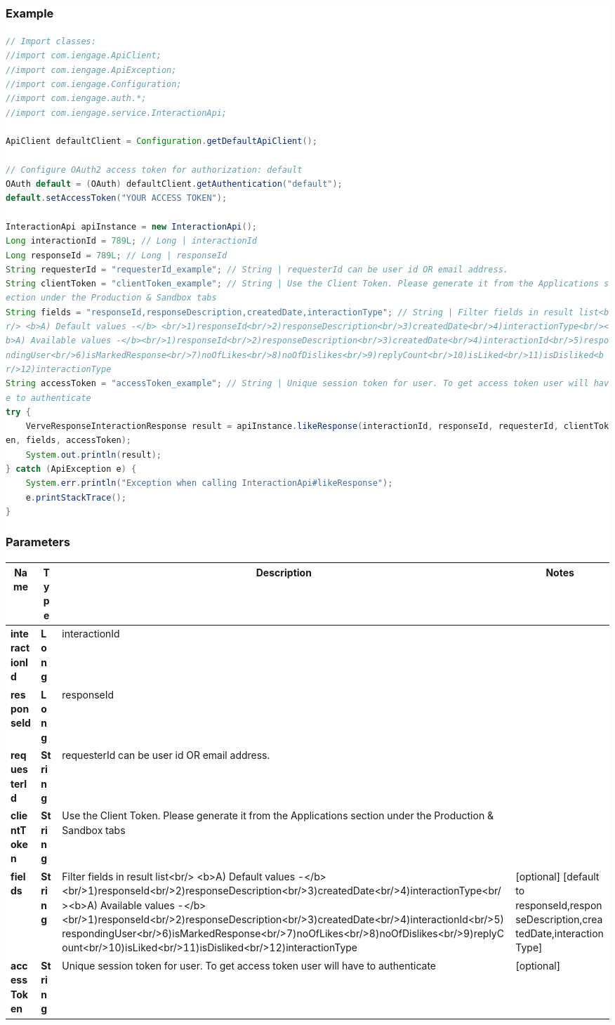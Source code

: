 ### Example
```java
// Import classes:
//import com.iengage.ApiClient;
//import com.iengage.ApiException;
//import com.iengage.Configuration;
//import com.iengage.auth.*;
//import com.iengage.service.InteractionApi;

ApiClient defaultClient = Configuration.getDefaultApiClient();

// Configure OAuth2 access token for authorization: default
OAuth default = (OAuth) defaultClient.getAuthentication("default");
default.setAccessToken("YOUR ACCESS TOKEN");

InteractionApi apiInstance = new InteractionApi();
Long interactionId = 789L; // Long | interactionId
Long responseId = 789L; // Long | responseId
String requesterId = "requesterId_example"; // String | requesterId can be user id OR email address.
String clientToken = "clientToken_example"; // String | Use the Client Token. Please generate it from the Applications section under the Production & Sandbox tabs
String fields = "responseId,responseDescription,createdDate,interactionType"; // String | Filter fields in result list<br/> <b>A) Default values -</b> <br/>1)responseId<br/>2)responseDescription<br/>3)createdDate<br/>4)interactionType<br/><b>A) Available values -</b><br/>1)responseId<br/>2)responseDescription<br/>3)createdDate<br/>4)interactionId<br/>5)respondingUser<br/>6)isMarkedResponse<br/>7)noOfLikes<br/>8)noOfDislikes<br/>9)replyCount<br/>10)isLiked<br/>11)isDisliked<br/>12)interactionType
String accessToken = "accessToken_example"; // String | Unique session token for user. To get access token user will have to authenticate
try {
    VerveResponseInteractionResponse result = apiInstance.likeResponse(interactionId, responseId, requesterId, clientToken, fields, accessToken);
    System.out.println(result);
} catch (ApiException e) {
    System.err.println("Exception when calling InteractionApi#likeResponse");
    e.printStackTrace();
}
```

### Parameters

Name | Type | Description  | Notes
------------- | ------------- | ------------- | -------------
 **interactionId** | **Long**| interactionId |
 **responseId** | **Long**| responseId |
 **requesterId** | **String**| requesterId can be user id OR email address. |
 **clientToken** | **String**| Use the Client Token. Please generate it from the Applications section under the Production &amp; Sandbox tabs |
 **fields** | **String**| Filter fields in result list&lt;br/&gt; &lt;b&gt;A) Default values -&lt;/b&gt; &lt;br/&gt;1)responseId&lt;br/&gt;2)responseDescription&lt;br/&gt;3)createdDate&lt;br/&gt;4)interactionType&lt;br/&gt;&lt;b&gt;A) Available values -&lt;/b&gt;&lt;br/&gt;1)responseId&lt;br/&gt;2)responseDescription&lt;br/&gt;3)createdDate&lt;br/&gt;4)interactionId&lt;br/&gt;5)respondingUser&lt;br/&gt;6)isMarkedResponse&lt;br/&gt;7)noOfLikes&lt;br/&gt;8)noOfDislikes&lt;br/&gt;9)replyCount&lt;br/&gt;10)isLiked&lt;br/&gt;11)isDisliked&lt;br/&gt;12)interactionType | [optional] [default to responseId,responseDescription,createdDate,interactionType]
 **accessToken** | **String**| Unique session token for user. To get access token user will have to authenticate | [optional]
